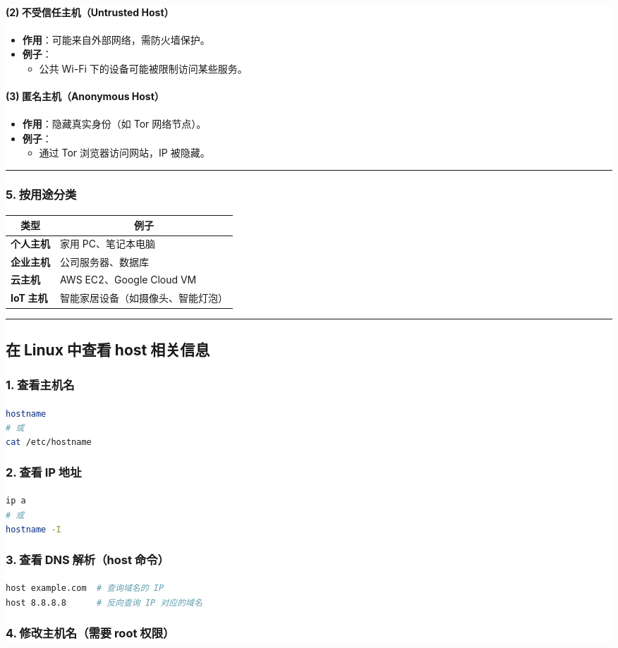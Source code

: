 #### **(2) 不受信任主机（Untrusted Host）**

- **作用**：可能来自外部网络，需防火墙保护。
- **例子**：
  - 公共 Wi-Fi 下的设备可能被限制访问某些服务。

#### **(3) 匿名主机（Anonymous Host）**

- **作用**：隐藏真实身份（如 Tor 网络节点）。
- **例子**：
  - 通过 Tor 浏览器访问网站，IP 被隐藏。

---

### **5. 按用途分类**

| 类型         | 例子                               |
| ------------ | ---------------------------------- |
| **个人主机** | 家用 PC、笔记本电脑                |
| **企业主机** | 公司服务器、数据库                 |
| **云主机**   | AWS EC2、Google Cloud VM           |
| **IoT 主机** | 智能家居设备（如摄像头、智能灯泡） |

---

## **在 Linux 中查看 host 相关信息**

### **1. 查看主机名**

```bash
hostname
# 或
cat /etc/hostname
```

### **2. 查看 IP 地址**

```bash
ip a
# 或
hostname -I
```

### **3. 查看 DNS 解析（host 命令）**

```bash
host example.com  # 查询域名的 IP
host 8.8.8.8      # 反向查询 IP 对应的域名
```

### **4. 修改主机名（需要 root 权限）**
